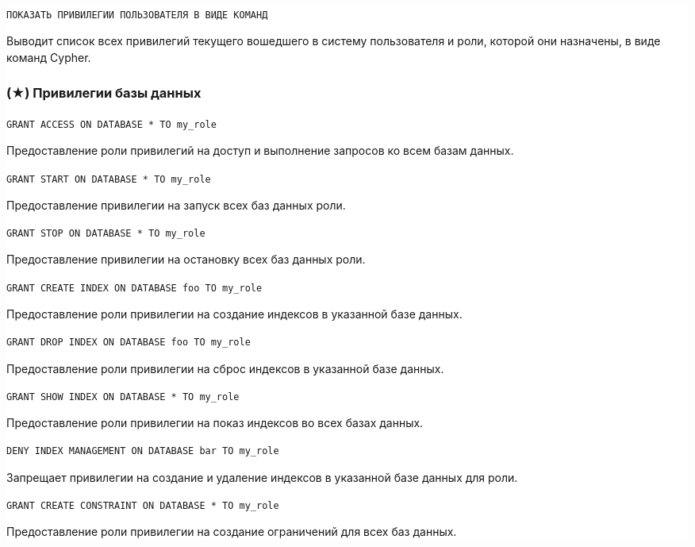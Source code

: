 

```
ПОКАЗАТЬ ПРИВИЛЕГИИ ПОЛЬЗОВАТЕЛЯ В ВИДЕ КОМАНД
```
Выводит список всех привилегий текущего вошедшего в систему пользователя и роли, которой они назначены, в виде команд Cypher.



### (★) Привилегии базы данных

```
GRANT ACCESS ON DATABASE * TO my_role
```
Предоставление роли привилегий на доступ и выполнение запросов ко всем базам данных.



```
GRANT START ON DATABASE * TO my_role
```
Предоставление привилегии на запуск всех баз данных роли.



```
GRANT STOP ON DATABASE * TO my_role
```
Предоставление привилегии на остановку всех баз данных роли.



```
GRANT CREATE INDEX ON DATABASE foo TO my_role
```
Предоставление роли привилегии на создание индексов в указанной базе данных.



```
GRANT DROP INDEX ON DATABASE foo TO my_role
```
Предоставление роли привилегии на сброс индексов в указанной базе данных.



```
GRANT SHOW INDEX ON DATABASE * TO my_role
```
Предоставление роли привилегии на показ индексов во всех базах данных.



```
DENY INDEX MANAGEMENT ON DATABASE bar TO my_role
```
Запрещает привилегии на создание и удаление индексов в указанной базе данных для роли.



```
GRANT CREATE CONSTRAINT ON DATABASE * TO my_role
```
Предоставление роли привилегии на создание ограничений для всех баз данных.

